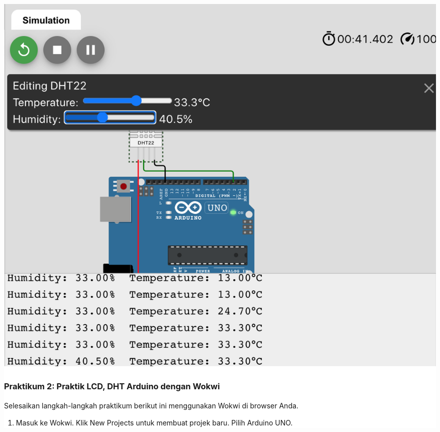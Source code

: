 ![img4.png](img4.png) 



### Praktikum 2: Praktik LCD, DHT Arduino dengan Wokwi

Selesaikan langkah-langkah praktikum berikut ini menggunakan Wokwi di browser Anda.

1. Masuk ke Wokwi. Klik New Projects untuk membuat projek baru. Pilih Arduino UNO.
